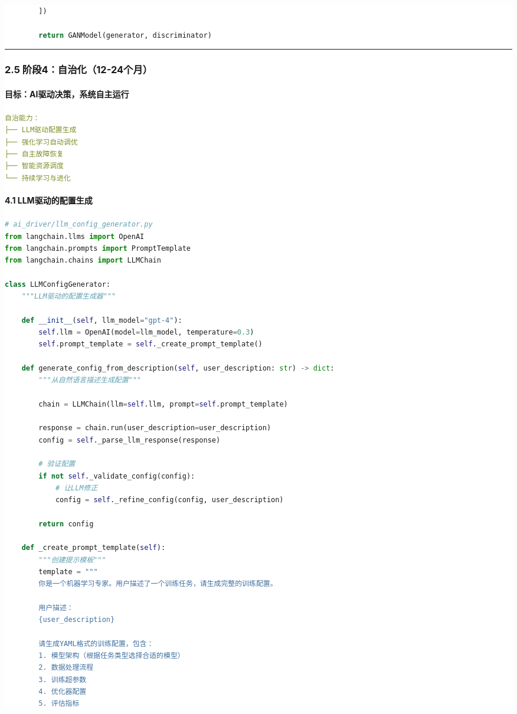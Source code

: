 ```python
        ])

        return GANModel(generator, discriminator)
```

---

### 2.5 阶段4：自治化（12-24个月）

#### 目标：AI驱动决策，系统自主运行

```yaml
自治能力：
├── LLM驱动配置生成
├── 强化学习自动调优
├── 自主故障恢复
├── 智能资源调度
└── 持续学习与进化
```

#### 4.1 LLM驱动的配置生成

```python
# ai_driver/llm_config_generator.py
from langchain.llms import OpenAI
from langchain.prompts import PromptTemplate
from langchain.chains import LLMChain

class LLMConfigGenerator:
    """LLM驱动的配置生成器"""

    def __init__(self, llm_model="gpt-4"):
        self.llm = OpenAI(model=llm_model, temperature=0.3)
        self.prompt_template = self._create_prompt_template()

    def generate_config_from_description(self, user_description: str) -> dict:
        """从自然语言描述生成配置"""

        chain = LLMChain(llm=self.llm, prompt=self.prompt_template)

        response = chain.run(user_description=user_description)
        config = self._parse_llm_response(response)

        # 验证配置
        if not self._validate_config(config):
            # 让LLM修正
            config = self._refine_config(config, user_description)

        return config

    def _create_prompt_template(self):
        """创建提示模板"""
        template = """
        你是一个机器学习专家。用户描述了一个训练任务，请生成完整的训练配置。

        用户描述：
        {user_description}

        请生成YAML格式的训练配置，包含：
        1. 模型架构（根据任务类型选择合适的模型）
        2. 数据处理流程
        3. 训练超参数
        4. 优化器配置
        5. 评估指标

```